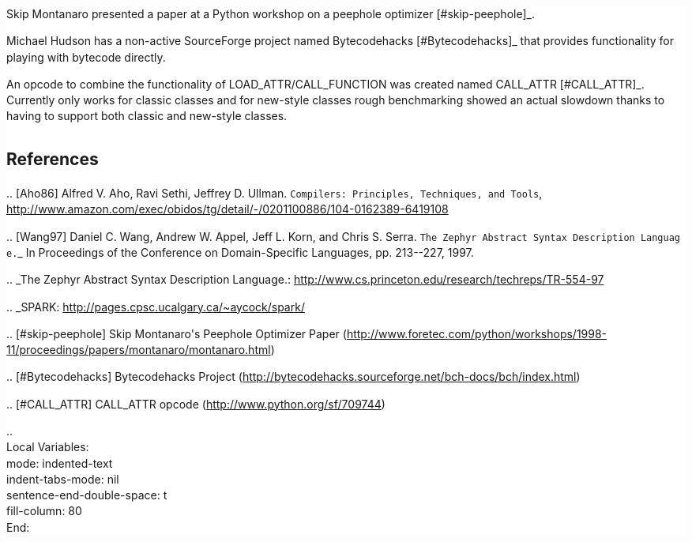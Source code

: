 Skip Montanaro presented a paper at a Python workshop on a peephole optimizer
[#skip-peephole]_.

Michael Hudson has a non-active SourceForge project named Bytecodehacks
[#Bytecodehacks]_ that provides functionality for playing with bytecode
directly.

An opcode to combine the functionality of LOAD_ATTR/CALL_FUNCTION was created
named CALL_ATTR [#CALL_ATTR]_.  Currently only works for classic classes and
for new-style classes rough benchmarking showed an actual slowdown thanks to
having to support both classic and new-style classes.



References
----------

.. [Aho86] Alfred V. Aho, Ravi Sethi, Jeffrey D. Ullman.
   `Compilers: Principles, Techniques, and Tools`,
   http://www.amazon.com/exec/obidos/tg/detail/-/0201100886/104-0162389-6419108

.. [Wang97]  Daniel C. Wang, Andrew W. Appel, Jeff L. Korn, and Chris
   S. Serra.  `The Zephyr Abstract Syntax Description Language.`_
   In Proceedings of the Conference on Domain-Specific Languages, pp.
   213--227, 1997.

.. _The Zephyr Abstract Syntax Description Language.:
    http://www.cs.princeton.edu/research/techreps/TR-554-97

.. _SPARK: http://pages.cpsc.ucalgary.ca/~aycock/spark/

.. [#skip-peephole] Skip Montanaro's Peephole Optimizer Paper
   (http://www.foretec.com/python/workshops/1998-11/proceedings/papers/montanaro/montanaro.html)

.. [#Bytecodehacks] Bytecodehacks Project
   (http://bytecodehacks.sourceforge.net/bch-docs/bch/index.html)

.. [#CALL_ATTR] CALL_ATTR opcode
   (http://www.python.org/sf/709744)




..  
   Local Variables:  
   mode: indented-text  
   indent-tabs-mode: nil  
   sentence-end-double-space: t  
   fill-column: 80  
   End:  
